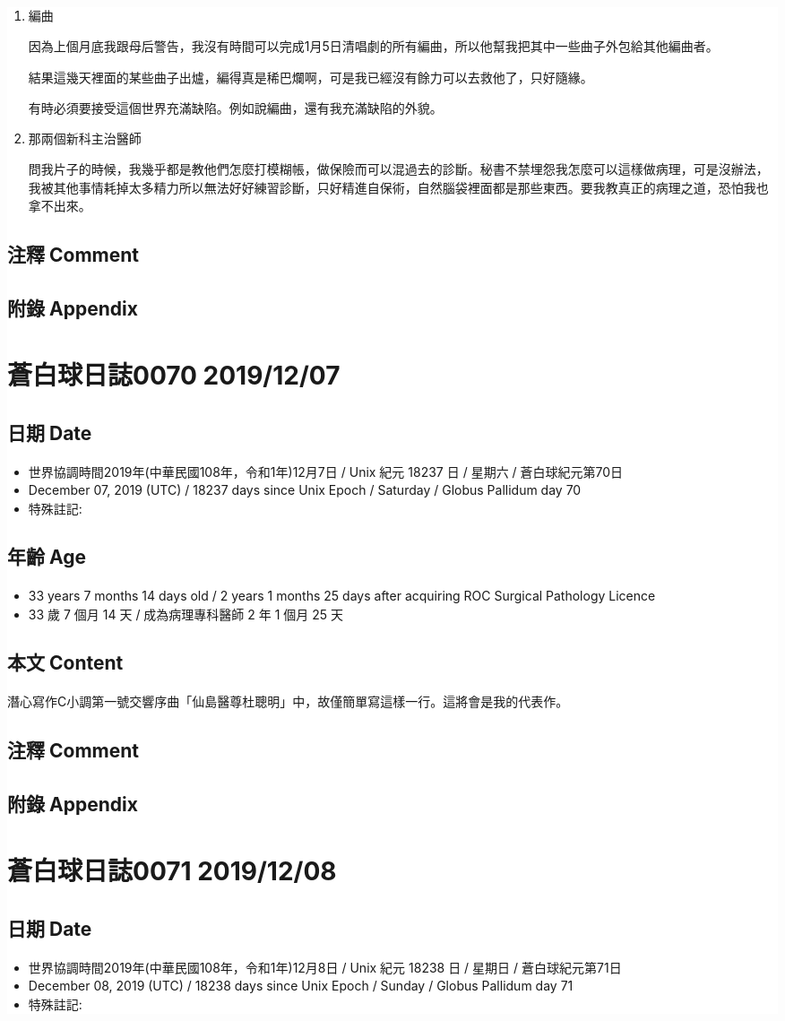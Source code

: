 1. 編曲
   
    因為上個月底我跟母后警告，我沒有時間可以完成1月5日清唱劇的所有編曲，所以他幫我把其中一些曲子外包給其他編曲者。

    結果這幾天裡面的某些曲子出爐，編得真是稀巴爛啊，可是我已經沒有餘力可以去救他了，只好隨緣。
    
    有時必須要接受這個世界充滿缺陷。例如說編曲，還有我充滿缺陷的外貌。

2. 那兩個新科主治醫師

    問我片子的時候，我幾乎都是教他們怎麼打模糊帳，做保險而可以混過去的診斷。秘書不禁埋怨我怎麼可以這樣做病理，可是沒辦法，我被其他事情耗掉太多精力所以無法好好練習診斷，只好精進自保術，自然腦袋裡面都是那些東西。要我教真正的病理之道，恐怕我也拿不出來。

## 注釋 Comment ##

## 附錄 Appendix ##



# 蒼白球日誌0070 2019/12/07 #

## 日期 Date ##

* 世界協調時間2019年(中華民國108年，令和1年)12月7日 / Unix 紀元 18237 日 / 星期六 / 蒼白球紀元第70日
* December 07, 2019 (UTC) / 18237 days since Unix Epoch / Saturday / Globus Pallidum day 70
* 特殊註記:

## 年齡 Age ##

* 33 years 7 months 14 days old / 2 years 1 months 25 days after acquiring ROC Surgical Pathology Licence
* 33 歲 7 個月 14 天 / 成為病理專科醫師 2 年 1 個月 25 天

## 本文 Content ##

潛心寫作C小調第一號交響序曲「仙島醫尊杜聰明」中，故僅簡單寫這樣一行。這將會是我的代表作。

## 注釋 Comment ##

## 附錄 Appendix ##



# 蒼白球日誌0071 2019/12/08 #

## 日期 Date ##

* 世界協調時間2019年(中華民國108年，令和1年)12月8日 / Unix 紀元 18238 日 / 星期日 / 蒼白球紀元第71日
* December 08, 2019 (UTC) / 18238 days since Unix Epoch / Sunday / Globus Pallidum day 71
* 特殊註記:

